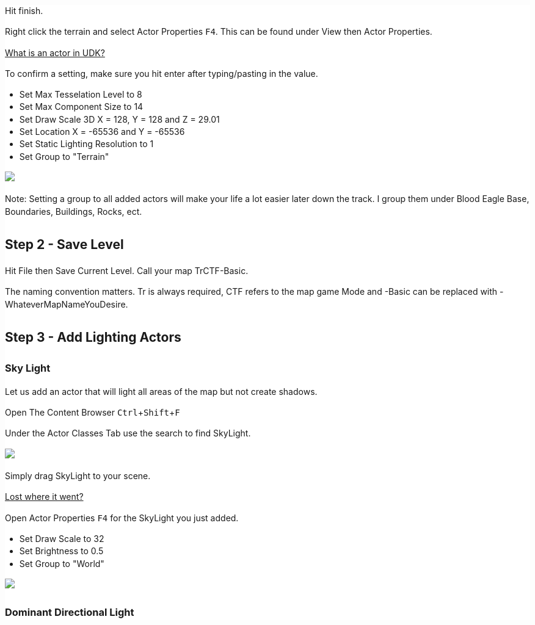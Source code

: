Hit finish.

Right click the terrain and select Actor Properties <kbd>F4</kbd>. This can be found under View then Actor Properties. 

[What is an actor in UDK?](guide-udk-basics.md#glossary)

To confirm a setting, make sure you hit enter after typing/pasting in the value.

- Set Max Tesselation Level to 8
- Set Max Component Size to 14
- Set Draw Scale 3D <span className="red-text">X</span> = 128, <span className="green-text">Y</span> = 128 and <span className="blue-text">Z</span> = 29.01
- Set Location <span className="red-text">X</span> = -65536 and <span className="green-text">Y</span> = -65536
- Set Static Lighting Resolution to 1
- Set Group to "Terrain"

![](/img/development/new-terrain-properties.png)

Note: Setting a group to all added actors will make your life a lot easier later down the track. I group them under Blood Eagle Base, Boundaries, Buildings, Rocks, ect.

## Step 2 - Save Level

Hit File then Save Current Level. Call your map TrCTF-Basic.

The naming convention matters. Tr is always required, CTF refers to the map game Mode and -Basic can be replaced with -WhateverMapNameYouDesire.

## Step 3 - Add Lighting Actors

### Sky Light
Let us add an actor that will light all areas of the map but not create shadows.

Open The Content Browser <kbd>Ctrl</kbd>+<kbd>Shift</kbd>+<kbd>F</kbd>

Under the Actor Classes Tab use the search to find SkyLight.

![](/img/development/lighting-actor-skylight.png)

Simply drag SkyLight to your scene.

[Lost where it went?](guide-udk-basics.md#my-things-have-disapeared)

Open Actor Properties <kbd>F4</kbd> for the SkyLight you just added. 

- Set Draw Scale to 32
- Set Brightness to 0.5
- Set Group to "World"

![](/img/development/lighting-skylight-properties.png)

### Dominant Directional Light 
